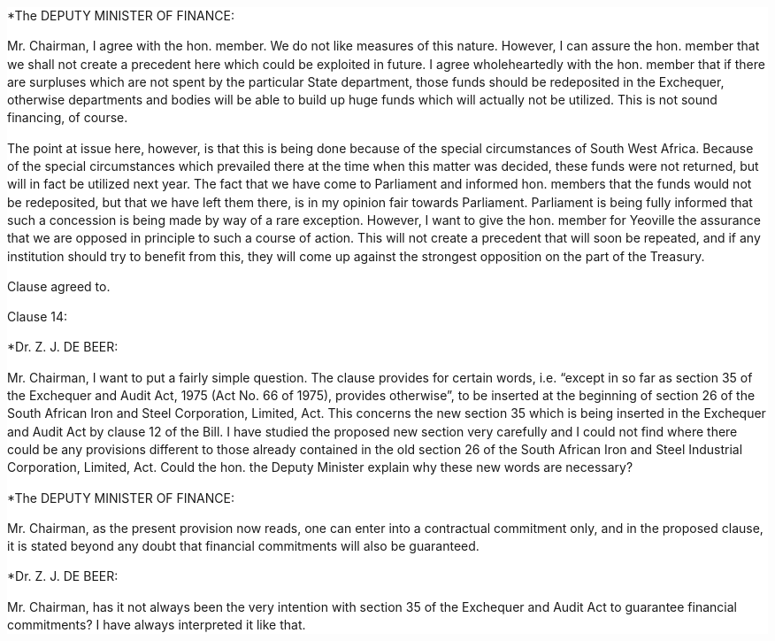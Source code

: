 <from>*The <person refersTo="hansard_za">DEPUTY MINISTER OF FINANCE</person>:</from>

<p>Mr. Chairman, I agree with the hon. member. We do not like measures of this nature. However, I can assure the hon. member that we shall not create a precedent here which could be exploited in future. I agree wholeheartedly with the hon. member that if there are surpluses which are not spent by the particular State department, those funds should be redeposited in the Exchequer, otherwise departments and bodies will be able to build up huge funds which will actually not be utilized. This is not sound financing, of course.</p>

<p>The point at issue here, however, is that this is being done because of the special circumstances of South West Africa. Because of the special circumstances which prevailed there at the time when this matter was <span class="col_3459-3460" refersTo="page_0086"/>decided, these funds were not returned, but will in fact be utilized next year. The fact that we have come to Parliament and informed hon. members that the funds would not be redeposited, but that we have left them there, is in my opinion fair towards Parliament. Parliament is being fully informed that such a concession is being made by way of a rare exception. However, I want to give the hon. member for Yeoville the assurance that we are opposed in principle to such a course of action. This will not create a precedent that will soon be repeated, and if any institution should try to benefit from this, they will come up against the strongest opposition on the part of the Treasury.</p>

</speech>

<p>Clause agreed to.</p>

<p>Clause 14:</p>

<speech by="#de_beer">

<from>*Dr. <person refersTo="hansard_za">Z. J. DE BEER</person>:</from>

<p>Mr. Chairman, I want to put a fairly simple question. The clause provides for certain words, i.e. &#x201C;except in so far as section 35 of the Exchequer and Audit Act, 1975 (Act No. 66 of 1975), provides otherwise&#x201D;, to be inserted at the beginning of section 26 of the South African Iron and Steel Corporation, Limited, Act. This concerns the new section 35 which is being inserted in the Exchequer and Audit Act by clause 12 of the Bill. I have studied the proposed new section very carefully and I could not find where there could be any provisions different to those already contained in the old section 26 of the South African Iron and Steel Industrial Corporation, Limited, Act. Could the hon. the Deputy Minister explain why these new words are necessary?</p>

</speech>

<speech by="#deputy_minister_of_finance">

<from>*The <person refersTo="hansard_za">DEPUTY MINISTER OF FINANCE</person>:</from>

<p>Mr. Chairman, as the present provision now reads, one can enter into a contractual commitment only, and in the proposed clause, it is stated beyond any doubt that financial commitments will also be guaranteed.</p>

</speech>

<speech by="#de_beer">

<from>*Dr. <person refersTo="hansard_za">Z. J. DE BEER</person>:</from>

<p>Mr. Chairman, has it not always been the very intention with section 35 of the Exchequer and Audit Act to guarantee financial commitments? I have always interpreted it like that.</p>

</speech>
